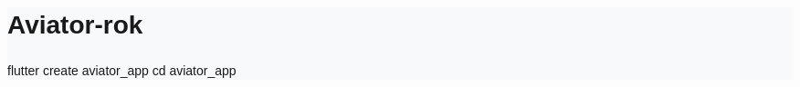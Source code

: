 # Aviator-rok
flutter create aviator_app cd aviator_app
<!DOCTYPE html>
<html lang="en">
<head>
    <meta charset="UTF-8">
    <meta name="viewport" content="width=device-width, initial-scale=1.0">
    <title>Zaika-E-Bhopal</title>
    <link href="https://cdn.jsdelivr.net/npm/bootstrap@5.3.0/dist/css/bootstrap.min.css" rel="stylesheet">
    <style>
        body {
            font-family: 'Poppins', sans-serif;
            background-color: #f8f9fa;
        }
        .hero {
            background: url('https://images.unsplash.com/photo-1606841966341-09a4e1e2e83f') center/cover no-repeat;
            padding: 60px 0;
            text-align: center;
            color: white;
            text-shadow: 0 0 10px rgba(0,0,0,0.5);
        }
        .menu-item {
            background: white;
            border-radius: 10px;
            padding: 15px;
            margin-bottom: 15px;
            box-shadow: 0 2px 5px rgba(0,0,0,0.1);
        }
        .cart {
            background: #e9f7ef;
            border-radius: 10px;
            padding: 20px;
            margin-top: 20px;
        }
        .biryani-img {
            max-width: 100%;
            height: auto;
            border-radius: 10px;
            margin-bottom: 20px;
        }
        .quantity-input {
            width: 60px;
            display: inline-block;
        }
        .modal-content {
            border-radius: 10px;
        }
        .btn-primary {
            background-color: #e67e22;
            border-color: #e67e22;
        }
        .btn-primary:hover {
            background-color: #d35400;
            border-color: #d35400;
        }
        .btn-danger {
            background-color: #c0392b;
            border-color: #c0392b;
        }
    </style>